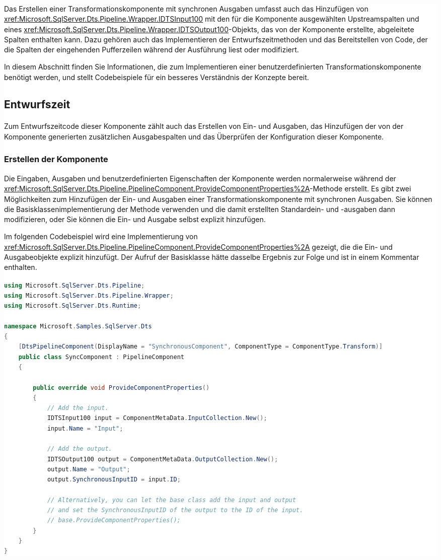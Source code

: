  Das Erstellen einer Transformationskomponente mit synchronen Ausgaben umfasst auch das Hinzufügen von <xref:Microsoft.SqlServer.Dts.Pipeline.Wrapper.IDTSInput100> mit den für die Komponente ausgewählten Upstreamspalten und eines <xref:Microsoft.SqlServer.Dts.Pipeline.Wrapper.IDTSOutput100>-Objekts, das von der Komponente erstellte, abgeleitete Spalten enthalten kann. Dazu gehören auch das Implementieren der Entwurfszeitmethoden und das Bereitstellen von Code, der die Spalten der eingehenden Pufferzeilen während der Ausführung liest oder modifiziert.  
  
 In diesem Abschnitt finden Sie Informationen, die zum Implementieren einer benutzerdefinierten Transformationskomponente benötigt werden, und stellt Codebeispiele für ein besseres Verständnis der Konzepte bereit.  
  
## <a name="design-time"></a>Entwurfszeit  
 Zum Entwurfszeitcode dieser Komponente zählt auch das Erstellen von Ein- und Ausgaben, das Hinzufügen der von der Komponente generierten zusätzlichen Ausgabespalten und das Überprüfen der Konfiguration dieser Komponente.  
  
### <a name="creating-the-component"></a>Erstellen der Komponente  
 Die Eingaben, Ausgaben und benutzerdefinierten Eigenschaften der Komponente werden normalerweise während der <xref:Microsoft.SqlServer.Dts.Pipeline.PipelineComponent.ProvideComponentProperties%2A>-Methode erstellt. Es gibt zwei Möglichkeiten zum Hinzufügen der Ein- und Ausgaben einer Transformationskomponente mit synchronen Ausgaben. Sie können die Basisklassenimplementierung der Methode verwenden und die damit erstellten Standardein- und -ausgaben dann modifizieren, oder Sie können die Ein- und Ausgabe selbst explizit hinzufügen.  
  
 Im folgenden Codebeispiel wird eine Implementierung von <xref:Microsoft.SqlServer.Dts.Pipeline.PipelineComponent.ProvideComponentProperties%2A> gezeigt, die die Ein- und Ausgabeobjekte explizit hinzufügt. Der Aufruf der Basisklasse hätte dasselbe Ergebnis zur Folge und ist in einem Kommentar enthalten.  
  
```csharp  
using Microsoft.SqlServer.Dts.Pipeline;  
using Microsoft.SqlServer.Dts.Pipeline.Wrapper;  
using Microsoft.SqlServer.Dts.Runtime;  
  
namespace Microsoft.Samples.SqlServer.Dts  
{  
    [DtsPipelineComponent(DisplayName = "SynchronousComponent", ComponentType = ComponentType.Transform)]  
    public class SyncComponent : PipelineComponent  
    {  
  
        public override void ProvideComponentProperties()  
        {  
            // Add the input.  
            IDTSInput100 input = ComponentMetaData.InputCollection.New();  
            input.Name = "Input";  
  
            // Add the output.  
            IDTSOutput100 output = ComponentMetaData.OutputCollection.New();  
            output.Name = "Output";  
            output.SynchronousInputID = input.ID;  
  
            // Alternatively, you can let the base class add the input and output  
            // and set the SynchronousInputID of the output to the ID of the input.  
            // base.ProvideComponentProperties();  
        }  
    }  
}  
```  
  